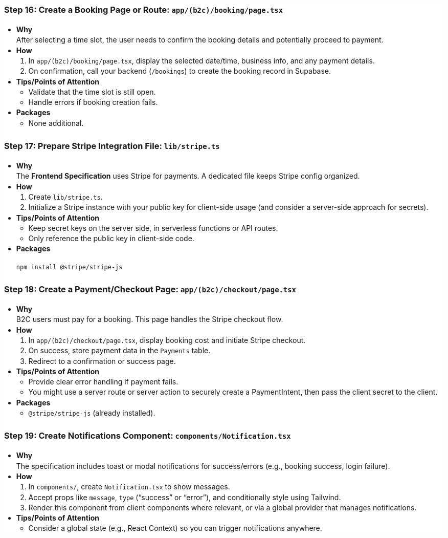
### Step 16: Create a Booking Page or Route: `app/(b2c)/booking/page.tsx`
- **Why**  
  After selecting a time slot, the user needs to confirm the booking details and potentially proceed to payment.
- **How**  
  1. In `app/(b2c)/booking/page.tsx`, display the selected date/time, business info, and any payment details.  
  2. On confirmation, call your backend (`/bookings`) to create the booking record in Supabase.
- **Tips/Points of Attention**  
  - Validate that the time slot is still open.  
  - Handle errors if booking creation fails.
- **Packages**  
  - None additional.


### Step 17: Prepare Stripe Integration File: `lib/stripe.ts`
- **Why**  
  The **Frontend Specification** uses Stripe for payments. A dedicated file keeps Stripe config organized.
- **How**  
  1. Create `lib/stripe.ts`.  
  2. Initialize a Stripe instance with your public key for client-side usage (and consider a server-side approach for secrets).
- **Tips/Points of Attention**  
  - Keep secret keys on the server side, in serverless functions or API routes.  
  - Only reference the public key in client-side code.
- **Packages**  
  ```bash
  npm install @stripe/stripe-js
  ```


### Step 18: Create a Payment/Checkout Page: `app/(b2c)/checkout/page.tsx`
- **Why**  
  B2C users must pay for a booking. This page handles the Stripe checkout flow.
- **How**  
  1. In `app/(b2c)/checkout/page.tsx`, display booking cost and initiate Stripe checkout.  
  2. On success, store payment data in the `Payments` table.  
  3. Redirect to a confirmation or success page.
- **Tips/Points of Attention**  
  - Provide clear error handling if payment fails.  
  - You might use a server route or server action to securely create a PaymentIntent, then pass the client secret to the client.
- **Packages**  
  - `@stripe/stripe-js` (already installed).


### Step 19: Create Notifications Component: `components/Notification.tsx`
- **Why**  
  The specification includes toast or modal notifications for success/errors (e.g., booking success, login failure).
- **How**  
  1. In `components/`, create `Notification.tsx` to show messages.  
  2. Accept props like `message`, `type` (“success” or “error”), and conditionally style using Tailwind.  
  3. Render this component from client components where relevant, or via a global provider that manages notifications.
- **Tips/Points of Attention**  
  - Consider a global state (e.g., React Context) so you can trigger notifications anywhere.